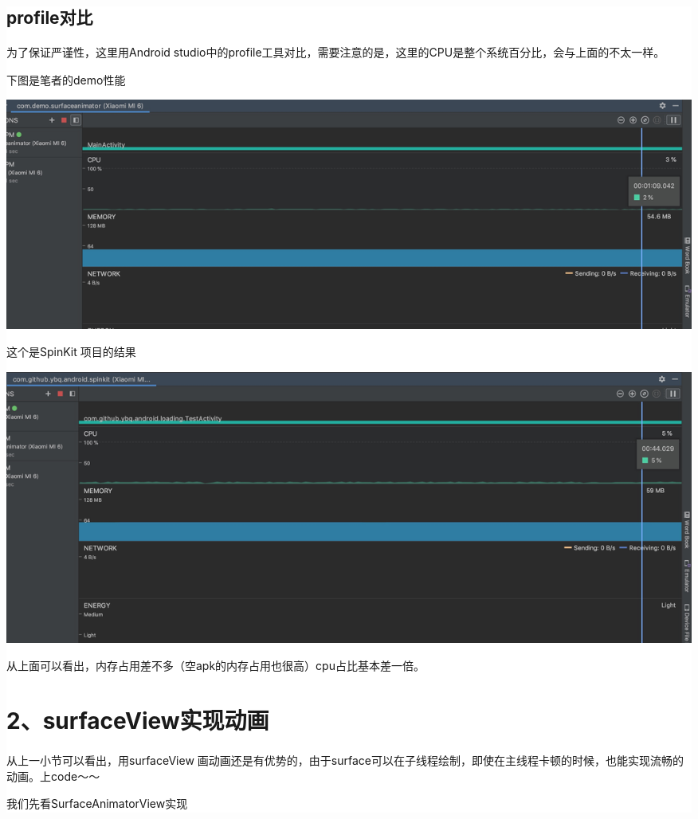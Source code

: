 ## profile对比

为了保证严谨性，这里用Android studio中的profile工具对比，需要注意的是，这里的CPU是整个系统百分比，会与上面的不太一样。

下图是笔者的demo性能

<img src="/img/blog_surface_animator_height_profile/surface_4.png" width="100%" height="30%">

这个是SpinKit 项目的结果

<img src="/img/blog_surface_animator_height_profile/compare_4.png" width="100%" height="30%">

从上面可以看出，内存占用差不多（空apk的内存占用也很高）cpu占比基本差一倍。

# 2、surfaceView实现动画

从上一小节可以看出，用surfaceView 画动画还是有优势的，由于surface可以在子线程绘制，即使在主线程卡顿的时候，也能实现流畅的动画。上code～～

我们先看SurfaceAnimatorView实现
